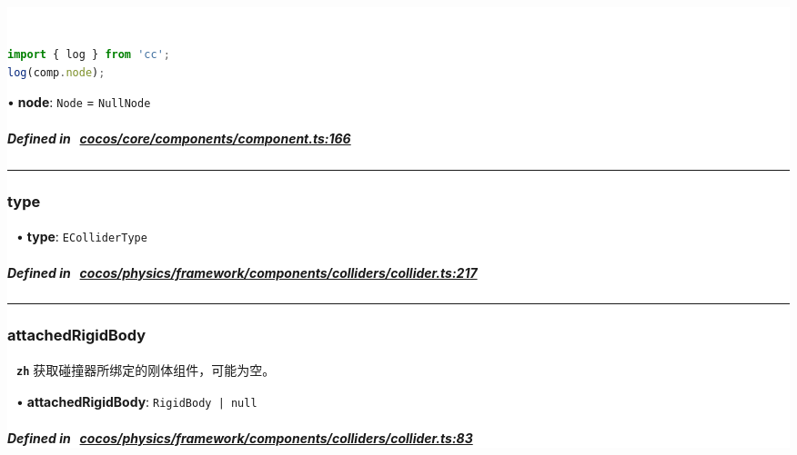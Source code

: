 ```ts


import { log } from 'cc';
log(comp.node);


```




•  **node**:
`Node`  = `NullNode`
</div>

##### Defined in &nbsp;   [cocos/core/components/component.ts:166](https://github.com/cocos-creator/engine/blob/c7bf6b8a9/cocos/core/components/component.ts#L166)&nbsp;


___


### type
<div style="margin-left: 10px;">




•  **type**:
`EColliderType` 
</div>

##### Defined in &nbsp;   [cocos/physics/framework/components/colliders/collider.ts:217](https://github.com/cocos-creator/engine/blob/c7bf6b8a9/cocos/physics/framework/components/colliders/collider.ts#L217)&nbsp;


___


### attachedRigidBody
<div style="margin-left: 10px;">




**`zh`** 
获取碰撞器所绑定的刚体组件，可能为空。





•  **attachedRigidBody**:
 ``RigidBody | null`` 
</div>

##### Defined in &nbsp;   [cocos/physics/framework/components/colliders/collider.ts:83](https://github.com/cocos-creator/engine/blob/c7bf6b8a9/cocos/physics/framework/components/colliders/collider.ts#L83)&nbsp;
